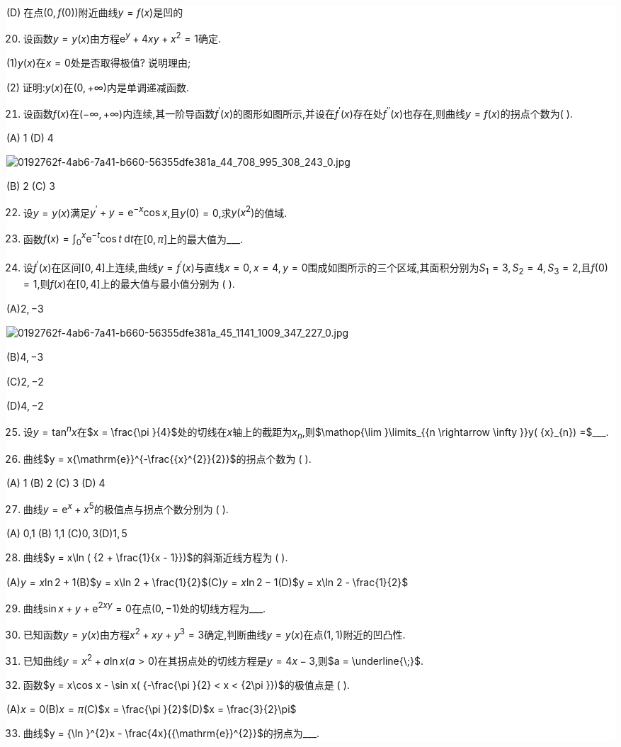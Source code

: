 (D) 在点$( {0, f( 0) })$附近曲线$y = f( x)$是凹的

20. 设函数$y = y( x)$由方程${\mathrm{e}}^{y} + {4xy} + {x}^{2} = 1$确定.

(1)$y( x)$在$x = 0$处是否取得极值? 说明理由;

(2) 证明:$y( x)$在$( {0, + \infty })$内是单调递减函数.

21. 设函数$f( x)$在$( {-\infty , + \infty })$内连续,其一阶导函数${f}^{\prime }( x)$的图形如图所示,并设在${f}^{\prime }( x)$存在处${f}^{\prime \prime }( x)$也存在,则曲线$y = f( x)$的拐点个数为( ).

(A) 1 (D) 4

![0192762f-4ab6-7a41-b660-56355dfe381a_44_708_995_308_243_0.jpg](https://img.hwenyi.live/202410101939783.webp)

(B) 2 (C) 3

22. 设$y = y( x)$满足${y}^{\prime } + y = {\mathrm{e}}^{-x}\cos x$,且$y( 0) = 0$,求$y( {x}^{2})$的值域.

23. 函数$f( x) = {\int }_{0}^{x}{\mathrm{e}}^{-t}\cos t\mathrm{\;d}t$在$\lbrack {0,\pi }\rbrack$上的最大值为___.

24. 设${f}^{\prime }( x)$在区间$\lbrack {0,4}\rbrack$上连续,曲线$y = {f}^{\prime }( x)$与直线$x = 0, x = 4, y = 0$围成如图所示的三个区域,其面积分别为${S}_{1} = 3,{S}_{2} = 4,{S}_{3} = 2$,且$f( 0) = 1$,则$f( x)$在$\lbrack {0,4}\rbrack$上的最大值与最小值分别为 ( ).

(A)$2, - 3$

![0192762f-4ab6-7a41-b660-56355dfe381a_45_1141_1009_347_227_0.jpg](https://img.hwenyi.live/202410101939784.webp)

(B)$4, - 3$

(C)$2, - 2$

(D)$4, - 2$

25. 设$y = {\tan }^{n}x$在$x = \frac{\pi }{4}$处的切线在$x$轴上的截距为${x}_{n}$,则$\mathop{\lim }\limits_{{n \rightarrow \infty }}y( {x}_{n}) =$___.

26. 曲线$y = x{\mathrm{e}}^{-\frac{{x}^{2}}{2}}$的拐点个数为 ( ).

(A) 1 (B) 2 (C) 3 (D) 4

27. 曲线$y = {\mathrm{e}}^{x} + {x}^{5}$的极值点与拐点个数分别为 ( ).

(A) 0,1 (B) 1,1 (C)$0,3$(D)$1,5$

28. 曲线$y = x\ln ( {2 + \frac{1}{x - 1}})$的斜渐近线方程为 ( ).

(A)$y = x\ln 2 + 1$(B)$y = x\ln 2 + \frac{1}{2}$(C)$y = x\ln 2 - 1$(D)$y = x\ln 2 - \frac{1}{2}$

29. 曲线$\sin x + y + {\mathrm{e}}^{2xy} = 0$在点$( {0, - 1})$处的切线方程为___.

30. 已知函数$y = y( x)$由方程${x}^{2} + {xy} + {y}^{3} = 3$确定,判断曲线$y = y( x)$在点$( {1,1})$附近的凹凸性.

31. 已知曲线$y = {x}^{2} + a\ln x( {a > 0})$在其拐点处的切线方程是$y = {4x} - 3$,则$a = \underline{\;}$.

32. 函数$y = x\cos x - \sin x( {-\frac{\pi }{2} < x < {2\pi }})$的极值点是 ( ).

(A)$x = 0$(B)$x = \pi$(C)$x = \frac{\pi }{2}$(D)$x = \frac{3}{2}\pi$

33. 曲线$y = {\ln }^{2}x - \frac{4x}{{\mathrm{e}}^{2}}$的拐点为___.
